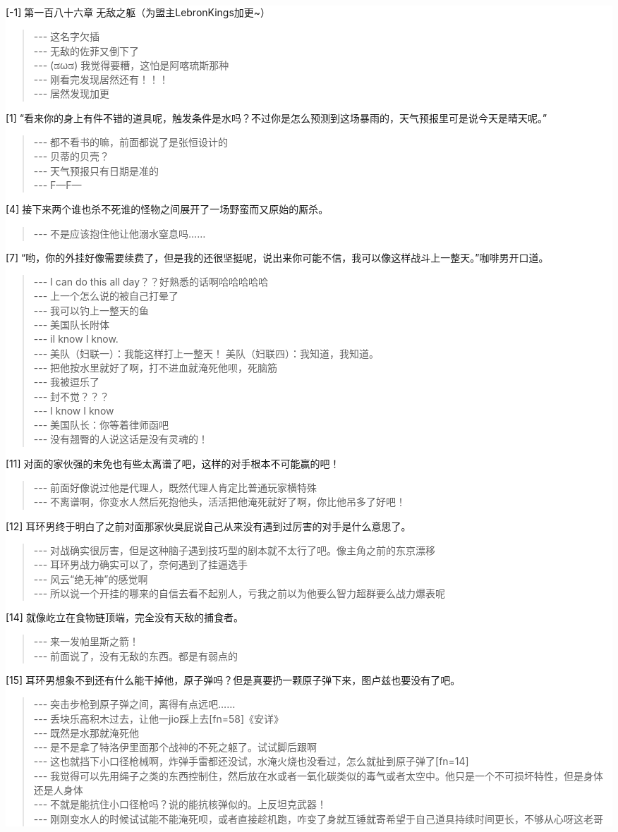 
[-1] 第一百八十六章 无敌之躯（为盟主LebronKings加更~）
>--- 这名字欠插<br>
>--- 无敌的佐菲又倒下了<br>
>--- (ಡωಡ) 我觉得要糟，这怕是阿喀琉斯那种<br>
>--- 刚看完发现居然还有！！！<br>
>--- 居然发现加更<br>

[1] “看来你的身上有件不错的道具呢，触发条件是水吗？不过你是怎么预测到这场暴雨的，天气预报里可是说今天是晴天呢。”
>--- 都不看书的嘛，前面都说了是张恒设计的<br>
>--- 贝蒂的贝壳？<br>
>--- 天气预报只有日期是准的<br>
>--- F—F—<br>

[4] 接下来两个谁也杀不死谁的怪物之间展开了一场野蛮而又原始的厮杀。
>--- 不是应该抱住他让他溺水窒息吗……<br>

[7] “哟，你的外挂好像需要续费了，但是我的还很坚挺呢，说出来你可能不信，我可以像这样战斗上一整天。”咖啡男开口道。
>--- I can do this all day？？好熟悉的话啊哈哈哈哈哈<br>
>--- 上一个怎么说的被自己打晕了<br>
>--- 我可以钓上一整天的鱼<br>
>--- 美国队长附体<br>
>--- iI know I know.<br>
>--- 美队（妇联一）：我能这样打上一整天！
美队（妇联四）：我知道，我知道。<br>
>--- 把他按水里就好了啊，打不进血就淹死他呗，死脑筋<br>
>--- 我被逗乐了<br>
>--- 封不觉？？？<br>
>--- I know I know<br>
>--- 美国队长：你等着律师函吧<br>
>--- 没有翘臀的人说这话是没有灵魂的！<br>

[11] 对面的家伙强的未免也有些太离谱了吧，这样的对手根本不可能赢的吧！
>--- 前面好像说过他是代理人，既然代理人肯定比普通玩家横特殊<br>
>--- 不离谱啊，你变水人然后死抱他头，活活把他淹死就好了啊，你比他吊多了好吧！<br>

[12] 耳环男终于明白了之前对面那家伙臭屁说自己从来没有遇到过厉害的对手是什么意思了。
>--- 对战确实很厉害，但是这种脑子遇到技巧型的剧本就不太行了吧。像主角之前的东京漂移<br>
>--- 耳环男战力确实可以了，奈何遇到了挂逼选手<br>
>--- 风云“绝无神”的感觉啊<br>
>--- 所以说一个开挂的哪来的自信去看不起别人，亏我之前以为他要么智力超群要么战力爆表呢<br>

[14] 就像屹立在食物链顶端，完全没有天敌的捕食者。
>--- 来一发帕里斯之箭！<br>
>--- 前面说了，没有无敌的东西。都是有弱点的<br>

[15] 耳环男想象不到还有什么能干掉他，原子弹吗？但是真要扔一颗原子弹下来，图卢兹也要没有了吧。
>--- 突击步枪到原子弹之间，离得有点远吧……<br>
>--- 丢块乐高积木过去，让他一jio踩上去[fn=58]《安详》<br>
>--- 既然是水那就淹死他<br>
>--- 是不是拿了特洛伊里面那个战神的不死之躯了。试试脚后跟啊<br>
>--- 这也就挡下小口径枪械啊，炸弹手雷都还没试，水淹火烧也没看过，怎么就扯到原子弹了[fn=14]<br>
>--- 我觉得可以先用绳子之类的东西控制住，然后放在水或者一氧化碳类似的毒气或者太空中。他只是一个不可损坏特性，但是身体还是人身体<br>
>--- 不就是能抗住小口径枪吗？说的能抗核弹似的。上反坦克武器！<br>
>--- 刚刚变水人的时候试试能不能淹死呗，或者直接趁机跑，咋变了身就互锤就寄希望于自己道具持续时间更长，不够从心呀这老哥<br>
